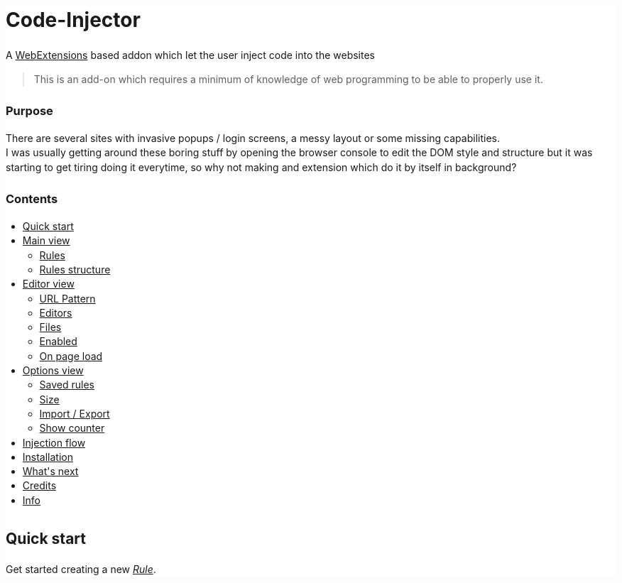 

# Code-Injector
A [WebExtensions](https://developer.mozilla.org/en-US/Add-ons/WebExtensions) based addon which let the user inject code into the websites

> This is an add-on which requires a minimum of knowledge of web programming to be able to properly use it.  

### Purpose

There are several sites with invasive popups / login screens, a messy layout or some missing capabilities.  
I was usually getting around these boring stuff by opening the browser console to edit the DOM style and structure but it was starting to get tiring doing it everytime, so why not making and extension which do it by itself in background?

### Contents

* [Quick start](https://github.com/Lor-Saba/Code-Injector#quick-start)
* [Main view](https://github.com/Lor-Saba/Code-Injector#main-view-rules-list)
  * [Rules](https://github.com/Lor-Saba/Code-Injector#rules)
  * [Rules structure](https://github.com/Lor-Saba/Code-Injector#rules-structure)
* [Editor view](https://github.com/Lor-Saba/Code-Injector#editor-view)
  * [URL Pattern](https://github.com/Lor-Saba/Code-Injector#url-pattern)
  * [Editors](https://github.com/Lor-Saba/Code-Injector#editors)
  * [Files](https://github.com/Lor-Saba/Code-Injector#files)
  * [Enabled](https://github.com/Lor-Saba/Code-Injector#enabled)
  * [On page load](https://github.com/Lor-Saba/Code-Injector#on-page-load)
* [Options view](https://github.com/Lor-Saba/Code-Injector#options-view)
  * [Saved rules](https://github.com/Lor-Saba/Code-Injector#saved-rules)
  * [Size](https://github.com/Lor-Saba/Code-Injector#size)
  * [Import / Export](https://github.com/Lor-Saba/Code-Injector#import--export)
  * [Show counter](https://github.com/Lor-Saba/Code-Injector#show-counter)
* [Injection flow](https://github.com/Lor-Saba/Code-Injector#injection-flow)
* [Installation](https://github.com/Lor-Saba/Code-Injector#installation)
* [What's next](https://github.com/Lor-Saba/Code-Injector#whats-next)
* [Credits](https://github.com/Lor-Saba/Code-Injector#credits)
* [Info](https://github.com/Lor-Saba/Code-Injector#info)


## Quick start

Get started creating a new *[Rule](https://github.com/Lor-Saba/Code-Injector#rules)*.  